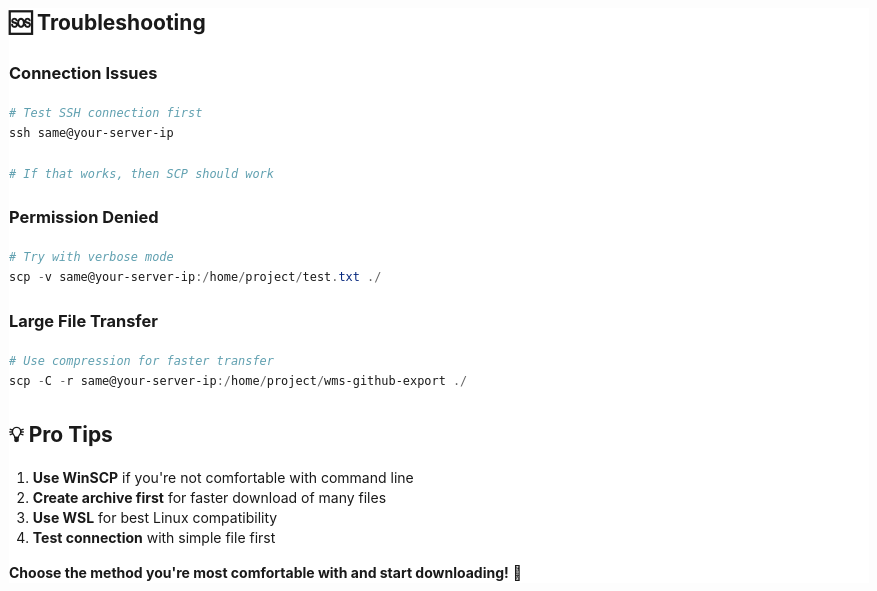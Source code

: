 ## 🆘 Troubleshooting

### Connection Issues
```powershell
# Test SSH connection first
ssh same@your-server-ip

# If that works, then SCP should work
```

### Permission Denied
```powershell
# Try with verbose mode
scp -v same@your-server-ip:/home/project/test.txt ./
```

### Large File Transfer
```powershell
# Use compression for faster transfer
scp -C -r same@your-server-ip:/home/project/wms-github-export ./
```

## 💡 Pro Tips

1. **Use WinSCP** if you're not comfortable with command line
2. **Create archive first** for faster download of many files
3. **Use WSL** for best Linux compatibility
4. **Test connection** with simple file first

**Choose the method you're most comfortable with and start downloading!** 🚀
